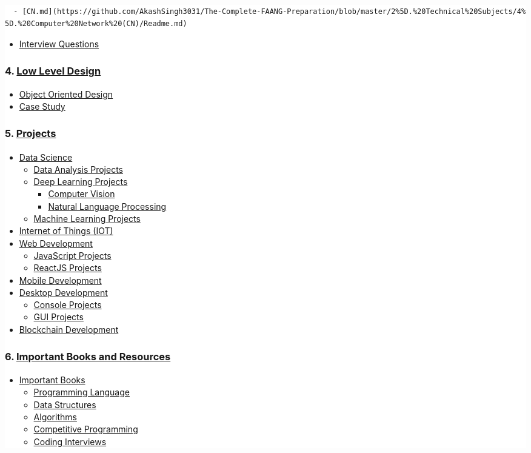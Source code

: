       - [CN.md](https://github.com/AkashSingh3031/The-Complete-FAANG-Preparation/blob/master/2%5D.%20Technical%20Subjects/4%5D.%20Computer%20Network%20(CN)/Readme.md)
   - [Interview Questions](https://github.com/AkashSingh3031/The-Complete-FAANG-Preparation/tree/master/2%5D.%20Technical%20Subjects/Interview%20Questions)

### 4. [Low Level Design](https://github.com/AkashSingh3031/The-Complete-FAANG-Preparation/tree/master/3%5D.%20Low%20Level%20Design%20for%20SDE%201)
   - [Object Oriented Design](https://github.com/AkashSingh3031/The-Complete-FAANG-Preparation/tree/master/3%5D.%20Low%20Level%20Design%20for%20SDE%201/01%5D.%20Object%20Oriented%20Design)
   - [Case Study](https://github.com/AkashSingh3031/The-Complete-FAANG-Preparation/tree/master/3%5D.%20Low%20Level%20Design%20for%20SDE%201/02%5D.%20Case%20Study)
   
### 5. [Projects](https://github.com/AkashSingh3031/The-Complete-FAANG-Preparation/tree/master/4%5D.%20Projects)
   - [Data Science](https://github.com/AkashSingh3031/The-Complete-FAANG-Preparation/tree/master/4%5D.%20Projects/Data%20Science)
      - [Data Analysis Projects](https://github.com/AkashSingh3031/The-Complete-FAANG-Preparation/tree/master/4%5D.%20Projects/Data%20Science/Python/Data%20Analysis%20Projects)
      - [Deep Learning Projects](https://github.com/AkashSingh3031/The-Complete-FAANG-Preparation/tree/master/4%5D.%20Projects/Data%20Science/Python/Deep%20Learning%20Projects)
         - [Computer Vision](https://github.com/AkashSingh3031/The-Complete-FAANG-Preparation/tree/master/4%5D.%20Projects/Data%20Science/Python/Deep%20Learning%20Projects/Computer%20Vision)
         - [Natural Language Processing](https://github.com/AkashSingh3031/The-Complete-FAANG-Preparation/tree/master/4%5D.%20Projects/Data%20Science/Python/Deep%20Learning%20Projects/Natural%20Language%20Processing)
      - [Machine Learning Projects](https://github.com/AkashSingh3031/The-Complete-FAANG-Preparation/tree/master/4%5D.%20Projects/Data%20Science/Python/Machine%20Learning%20Projects) 
   - [Internet of Things (IOT)](https://github.com/AkashSingh3031/The-Complete-FAANG-Preparation/tree/master/4%5D.%20Projects/Internet%20of%20Things%20(IOT))
   - [Web Development](https://github.com/AkashSingh3031/The-Complete-FAANG-Preparation/tree/master/4%5D.%20Projects/Web%20Development)
      - [JavaScript Projects](https://github.com/AkashSingh3031/The-Complete-FAANG-Preparation/tree/master/4%5D.%20Projects/Web%20Development/JavaScript%20Projects)
      - [ReactJS Projects](https://github.com/AkashSingh3031/The-Complete-FAANG-Preparation/tree/master/4%5D.%20Projects/Web%20Development/ReactJS%20Projects)
   - [Mobile Development](https://github.com/AkashSingh3031/The-Complete-FAANG-Preparation/tree/master/4%5D.%20Projects/Mobile%20Development)
   - [Desktop Development](https://github.com/AkashSingh3031/The-Complete-FAANG-Preparation/tree/master/4%5D.%20Projects/Desktop%20Development)
      - [Console Projects](https://github.com/AkashSingh3031/The-Complete-FAANG-Preparation/tree/master/4%5D.%20Projects/Desktop%20Development/Console%20Projects)
      - [GUI Projects](https://github.com/AkashSingh3031/The-Complete-FAANG-Preparation/tree/master/4%5D.%20Projects/Desktop%20Development/GUI%20Projects) 
   - [Blockchain Development](https://github.com/AkashSingh3031/The-Complete-FAANG-Preparation/tree/master/4%5D.%20Projects/Blockchain%20Development)

### 6. [Important Books and Resources](https://github.com/AkashSingh3031/The-Complete-FAANG-Preparation/blob/master/5%5D.%20Important%20Books%20and%20Resources)
   - [Important Books](https://github.com/AkashSingh3031/The-Complete-FAANG-Preparation/blob/master/5%5D.%20Important%20Books%20and%20Resources/Important_Books_Link.md)
      - [Programming Language](https://github.com/AkashSingh3031/The-Complete-FAANG-Preparation/blob/master/5%5D.%20Important%20Books%20and%20Resources/Important_Books_Link.md#tree-of-index)
      - [Data Structures](https://github.com/AkashSingh3031/The-Complete-FAANG-Preparation/blob/master/5%5D.%20Important%20Books%20and%20Resources/Important_Books_Link.md#data-structures)
      - [Algorithms](https://github.com/AkashSingh3031/The-Complete-FAANG-Preparation/blob/master/5%5D.%20Important%20Books%20and%20Resources/Important_Books_Link.md#algorithms)
      - [Competitive Programming](https://github.com/AkashSingh3031/The-Complete-FAANG-Preparation/blob/master/5%5D.%20Important%20Books%20and%20Resources/Important_Books_Link.md#competitive-programming)
      - [Coding Interviews](https://github.com/AkashSingh3031/The-Complete-FAANG-Preparation/blob/master/5%5D.%20Important%20Books%20and%20Resources/Important_Books_Link.md#coding-interviews)